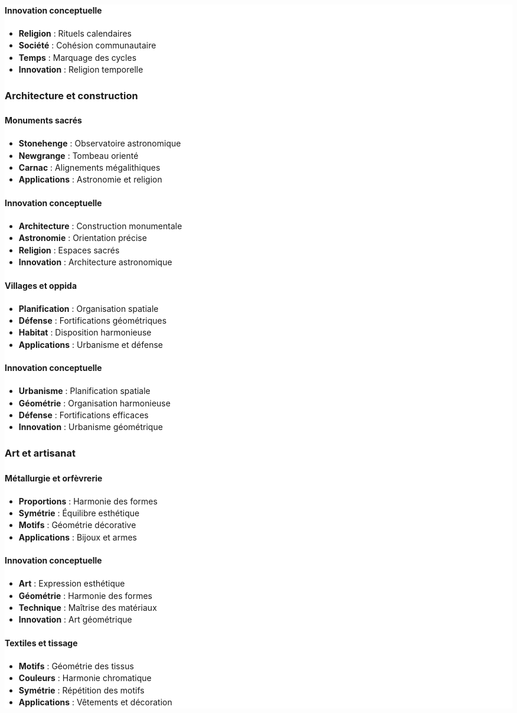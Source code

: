 #### **Innovation conceptuelle**
- **Religion** : Rituels calendaires
- **Société** : Cohésion communautaire
- **Temps** : Marquage des cycles
- **Innovation** : Religion temporelle

### **Architecture et construction**

#### **Monuments sacrés**
- **Stonehenge** : Observatoire astronomique
- **Newgrange** : Tombeau orienté
- **Carnac** : Alignements mégalithiques
- **Applications** : Astronomie et religion

#### **Innovation conceptuelle**
- **Architecture** : Construction monumentale
- **Astronomie** : Orientation précise
- **Religion** : Espaces sacrés
- **Innovation** : Architecture astronomique

#### **Villages et oppida**
- **Planification** : Organisation spatiale
- **Défense** : Fortifications géométriques
- **Habitat** : Disposition harmonieuse
- **Applications** : Urbanisme et défense

#### **Innovation conceptuelle**
- **Urbanisme** : Planification spatiale
- **Géométrie** : Organisation harmonieuse
- **Défense** : Fortifications efficaces
- **Innovation** : Urbanisme géométrique

### **Art et artisanat**

#### **Métallurgie et orfèvrerie**
- **Proportions** : Harmonie des formes
- **Symétrie** : Équilibre esthétique
- **Motifs** : Géométrie décorative
- **Applications** : Bijoux et armes

#### **Innovation conceptuelle**
- **Art** : Expression esthétique
- **Géométrie** : Harmonie des formes
- **Technique** : Maîtrise des matériaux
- **Innovation** : Art géométrique

#### **Textiles et tissage**
- **Motifs** : Géométrie des tissus
- **Couleurs** : Harmonie chromatique
- **Symétrie** : Répétition des motifs
- **Applications** : Vêtements et décoration
